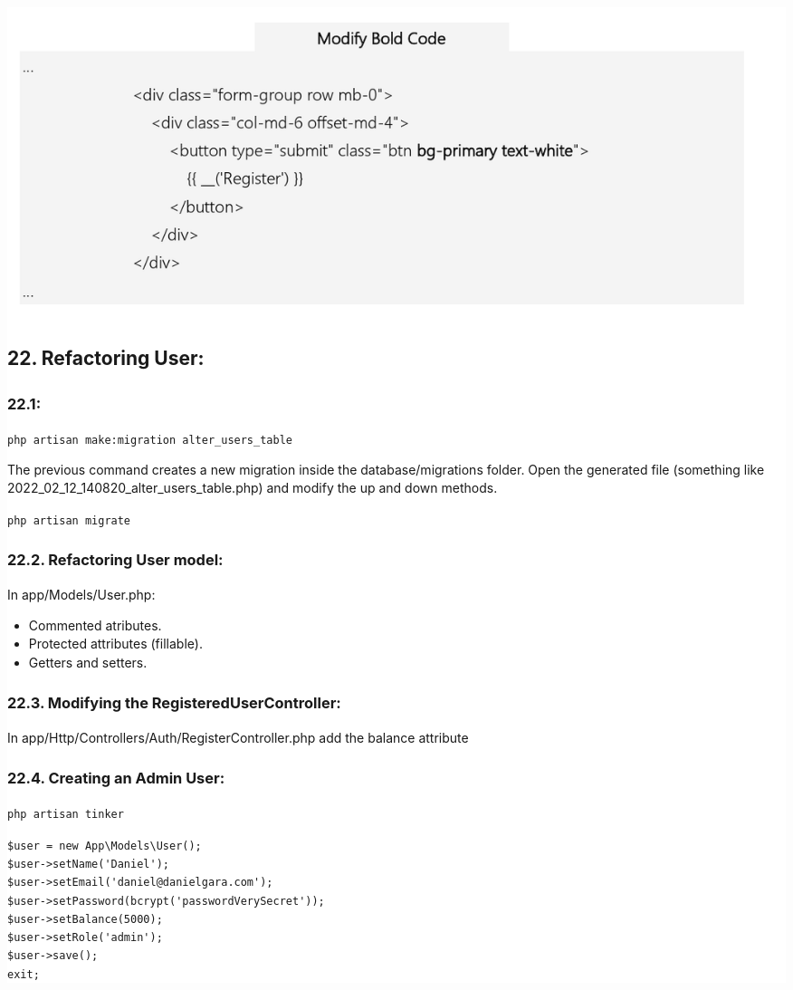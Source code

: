 ![alt text](image-4.png)


## 22. Refactoring User:

### 22.1:
```
php artisan make:migration alter_users_table
```

The previous command creates a new migration inside the database/migrations folder. Open the 
generated file (something like 2022_02_12_140820_alter_users_table.php) and modify the up and 
down methods.

```
php artisan migrate
```

### 22.2. Refactoring User model:

In app/Models/User.php: 
- Commented atributes.
- Protected attributes (fillable).
- Getters and setters.

### 22.3. Modifying the RegisteredUserController:
In app/Http/Controllers/Auth/RegisterController.php add the balance attribute

### 22.4. Creating an Admin User:
```
php artisan tinker
```

```
$user = new App\Models\User();
$user->setName('Daniel');
$user->setEmail('daniel@danielgara.com');
$user->setPassword(bcrypt('passwordVerySecret'));
$user->setBalance(5000);
$user->setRole('admin');
$user->save();
exit;
```
